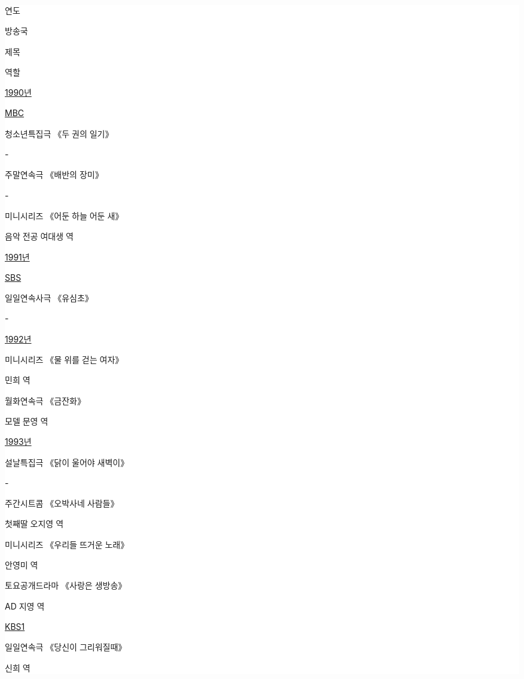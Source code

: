 연도

방송국

제목

역할

[1990년](1990%EB%85%84.md)

[MBC](%EB%AC%B8%ED%99%94%EB%B0%A9%EC%86%A1.md)

청소년특집극 《두 권의 일기》

\-

주말연속극 《배반의 장미》

\-

미니시리즈 《어둔 하늘 어둔 새》

음악 전공 여대생 역

[1991년](1991%EB%85%84.md)

[SBS](SBS.md)

일일연속사극 《유심초》

\-

[1992년](1992%EB%85%84.md)

미니시리즈 《물 위를 걷는 여자》

민희 역

월화연속극 《금잔화》

모델 문영 역

[1993년](1993%EB%85%84.md)

설날특집극 《닭이 울어야 새벽이》

\-

주간시트콤 《오박사네 사람들》

첫째딸 오지영 역

미니시리즈 《우리들 뜨거운 노래》

안영미 역

토요공개드라마 《사랑은 생방송》

AD 지영 역

[KBS1](KBS%201TV.md)

일일연속극 《당신이 그리워질때》

신희 역
